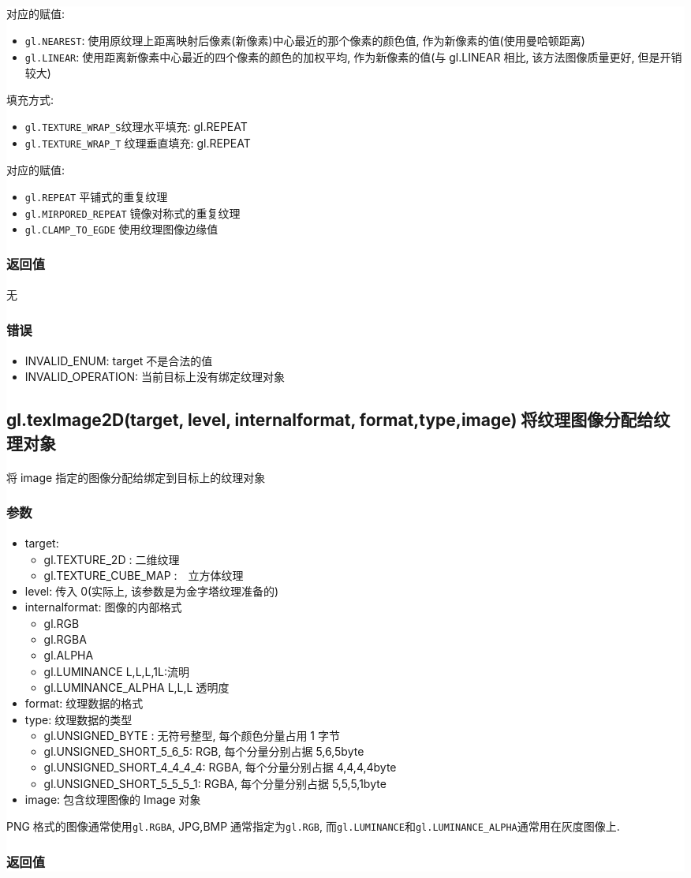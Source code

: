 对应的赋值:

-   `gl.NEAREST`: 使用原纹理上距离映射后像素(新像素)中心最近的那个像素的颜色值, 作为新像素的值(使用曼哈顿距离)
-   `gl.LINEAR`: 使用距离新像素中心最近的四个像素的颜色的加权平均, 作为新像素的值(与 gl.LINEAR 相比, 该方法图像质量更好, 但是开销较大)

填充方式:

-   `gl.TEXTURE_WRAP_S`纹理水平填充: gl.REPEAT
-   `gl.TEXTURE_WRAP_T` 纹理垂直填充: gl.REPEAT

对应的赋值:

-   `gl.REPEAT` 平铺式的重复纹理
-   `gl.MIRPORED_REPEAT` 镜像对称式的重复纹理
-   `gl.CLAMP_TO_EGDE` 使用纹理图像边缘值

### 返回值

无

### 错误

-   INVALID_ENUM: target 不是合法的值
-   INVALID_OPERATION: 当前目标上没有绑定纹理对象

## gl.texImage2D(target, level, internalformat, format,type,image) 将纹理图像分配给纹理对象

将 image 指定的图像分配给绑定到目标上的纹理对象

### 参数

-   target:
    -   gl.TEXTURE_2D : 二维纹理
    -   gl.TEXTURE_CUBE_MAP :　立方体纹理
-   level: 传入 0(实际上, 该参数是为金字塔纹理准备的)
-   internalformat: 图像的内部格式
    -   gl.RGB
    -   gl.RGBA
    -   gl.ALPHA
    -   gl.LUMINANCE L,L,L,1L:流明
    -   gl.LUMINANCE_ALPHA L,L,L 透明度
-   format: 纹理数据的格式
-   type: 纹理数据的类型
    -   gl.UNSIGNED_BYTE : 无符号整型, 每个颜色分量占用 1 字节
    -   gl.UNSIGNED_SHORT_5_6_5: RGB, 每个分量分别占据 5,6,5byte
    -   gl.UNSIGNED_SHORT_4_4_4_4: RGBA, 每个分量分别占据 4,4,4,4byte
    -   gl.UNSIGNED_SHORT_5_5_5_1: RGBA, 每个分量分别占据 5,5,5,1byte
-   image: 包含纹理图像的 Image 对象

PNG 格式的图像通常使用`gl.RGBA`, JPG,BMP 通常指定为`gl.RGB`, 而`gl.LUMINANCE`和`gl.LUMINANCE_ALPHA`通常用在灰度图像上.

### 返回值
